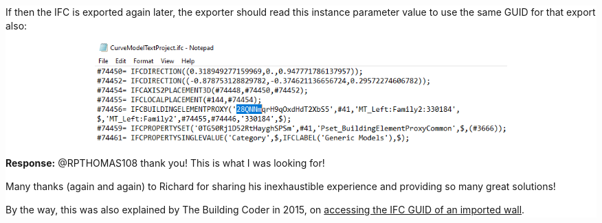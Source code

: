 If then the IFC is exported again later, the exporter should read this instance parameter value to use the same GUID for that export also:

<center>
<img src="img/ifc_guid_3.png" alt="IFC GUID parameter" title="IFC GUID parameter" width="600"/> 
</center>

**Response:** @RPTHOMAS108 thank you! This is what I was looking for!

Many thanks (again and again) to Richard for sharing his inexhaustible experience and providing so many great solutions!

By the way, this was also explained by The Building Coder in 2015,
on [accessing the IFC GUID of an imported wall](http://thebuildingcoder.typepad.com/blog/2015/06/ifc-guid-access-life-span-and-cloning-of-geometry.html#3).
